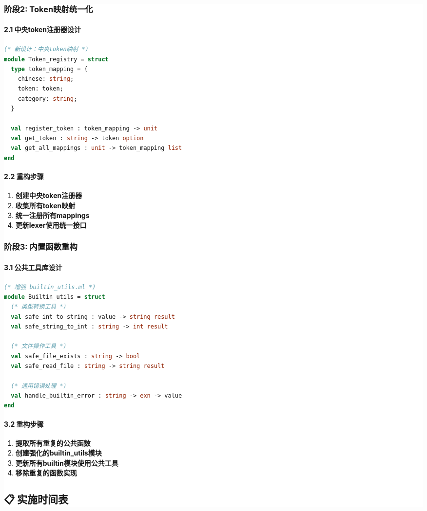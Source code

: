 ### 阶段2: Token映射统一化

#### 2.1 中央token注册器设计
```ocaml
(* 新设计：中央token映射 *)
module Token_registry = struct
  type token_mapping = {
    chinese: string;
    token: token;
    category: string;
  }
  
  val register_token : token_mapping -> unit
  val get_token : string -> token option
  val get_all_mappings : unit -> token_mapping list
end
```

#### 2.2 重构步骤
1. **创建中央token注册器**
2. **收集所有token映射**
3. **统一注册所有mappings**
4. **更新lexer使用统一接口**

### 阶段3: 内置函数重构

#### 3.1 公共工具库设计
```ocaml
(* 增强 builtin_utils.ml *)
module Builtin_utils = struct
  (* 类型转换工具 *)
  val safe_int_to_string : value -> string result
  val safe_string_to_int : string -> int result
  
  (* 文件操作工具 *)
  val safe_file_exists : string -> bool
  val safe_read_file : string -> string result
  
  (* 通用错误处理 *)
  val handle_builtin_error : string -> exn -> value
end
```

#### 3.2 重构步骤
1. **提取所有重复的公共函数**
2. **创建强化的builtin_utils模块**
3. **更新所有builtin模块使用公共工具**
4. **移除重复的函数实现**

## 📋 实施时间表
